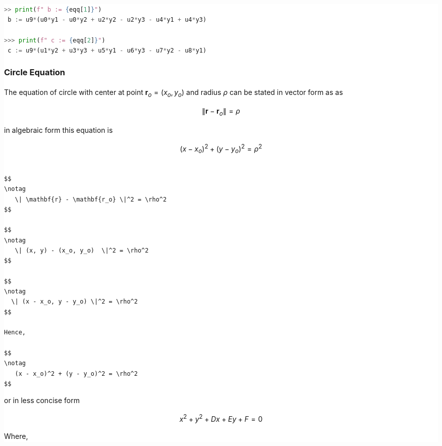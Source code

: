 ```python
>> print(f" b := {eqq[1]}")
 b := u9*(u0*y1 - u0*y2 + u2*y2 - u2*y3 - u4*y1 + u4*y3)

>>> print(f" c := {eqq[2]}")
 c := u9*(u1*y2 + u3*y3 + u5*y1 - u6*y3 - u7*y2 - u8*y1)
```

### Circle Equation 

The equation of circle with center at point $\mathbf{r}_o = (x_o, y_o)$ and radius $\rho$ can be stated in vector form as as 

$$
  \| \mathbf{r} - \mathbf{r}_o \| = \rho
$$

in algebraic form this equation is

$$
  (x - x_o)^2 + (y - y_o)^2 = \rho^2
$$

```{proof}

$$
\notag
   \| \mathbf{r} - \mathbf{r_o} \|^2 = \rho^2
$$

$$
\notag
   \| (x, y) - (x_o, y_o)  \|^2 = \rho^2
$$

$$
\notag
  \| (x - x_o, y - y_o) \|^2 = \rho^2
$$

Hence,

$$
\notag
   (x - x_o)^2 + (y - y_o)^2 = \rho^2
$$
```

or in less concise form

$$
   x^2 + y^2 + Dx + Ey + F = 0
$$

Where,
